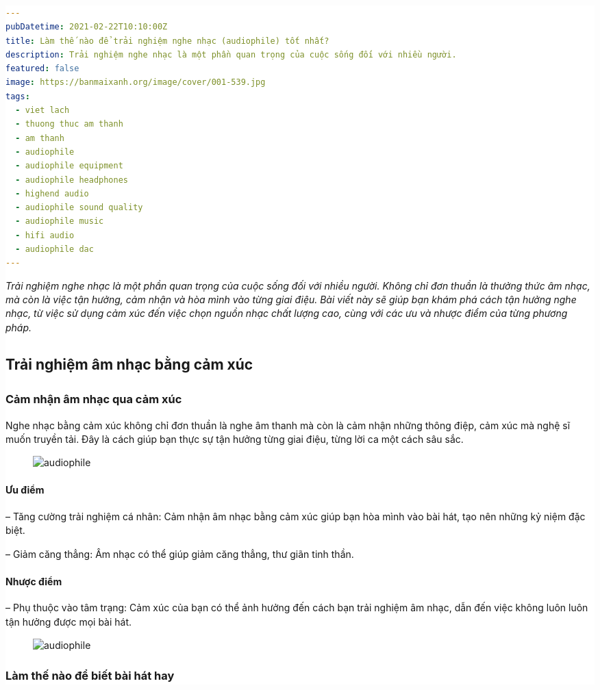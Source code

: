 ```yaml
---
pubDatetime: 2021-02-22T10:10:00Z
title: Làm thế nào để trải nghiệm nghe nhạc (audiophile) tốt nhất?
description: Trải nghiệm nghe nhạc là một phần quan trọng của cuộc sống đối với nhiều người.
featured: false
image: https://banmaixanh.org/image/cover/001-539.jpg
tags:
  - viet lach
  - thuong thuc am thanh
  - am thanh
  - audiophile
  - audiophile equipment
  - audiophile headphones
  - highend audio
  - audiophile sound quality
  - audiophile music
  - hifi audio
  - audiophile dac
---
```


_Trải nghiệm nghe nhạc là một phần quan trọng của cuộc sống đối với nhiều người. Không chỉ đơn thuần là thưởng thức âm nhạc, mà còn là việc tận hưởng, cảm nhận và hòa mình vào từng giai điệu. Bài viết này sẽ giúp bạn khám phá cách tận hưởng nghe nhạc, từ việc sử dụng cảm xúc đến việc chọn nguồn nhạc chất lượng cao, cùng với các ưu và nhược điểm của từng phương pháp._

## Trải nghiệm âm nhạc bằng cảm xúc

### Cảm nhận âm nhạc qua cảm xúc

Nghe nhạc bằng cảm xúc không chỉ đơn thuần là nghe âm thanh mà còn là cảm nhận những thông điệp, cảm xúc mà nghệ sĩ muốn truyền tải. Đây là cách giúp bạn thực sự tận hưởng từng giai điệu, từng lời ca một cách sâu sắc.

<figure><img src="https://banmaixanh.org/image/article/audiophile-01.jpg" alt="audiophile" title="audiophile" height=100% width=100%><figcaption><p></p></figcaption></figure>

#### Ưu điểm

– Tăng cường trải nghiệm cá nhân: Cảm nhận âm nhạc bằng cảm xúc giúp bạn hòa mình vào bài hát, tạo nên những kỷ niệm đặc biệt.

– Giảm căng thẳng: Âm nhạc có thể giúp giảm căng thẳng, thư giãn tinh thần.

#### Nhược điểm

– Phụ thuộc vào tâm trạng: Cảm xúc của bạn có thể ảnh hưởng đến cách bạn trải nghiệm âm nhạc, dẫn đến việc không luôn luôn tận hưởng được mọi bài hát.

<figure><img src="https://banmaixanh.org/image/article/audiophile-05.jpg" alt="audiophile" title="audiophile" height=100% width=100%><figcaption><p></p></figcaption></figure>

### Làm thế nào để biết bài hát hay

